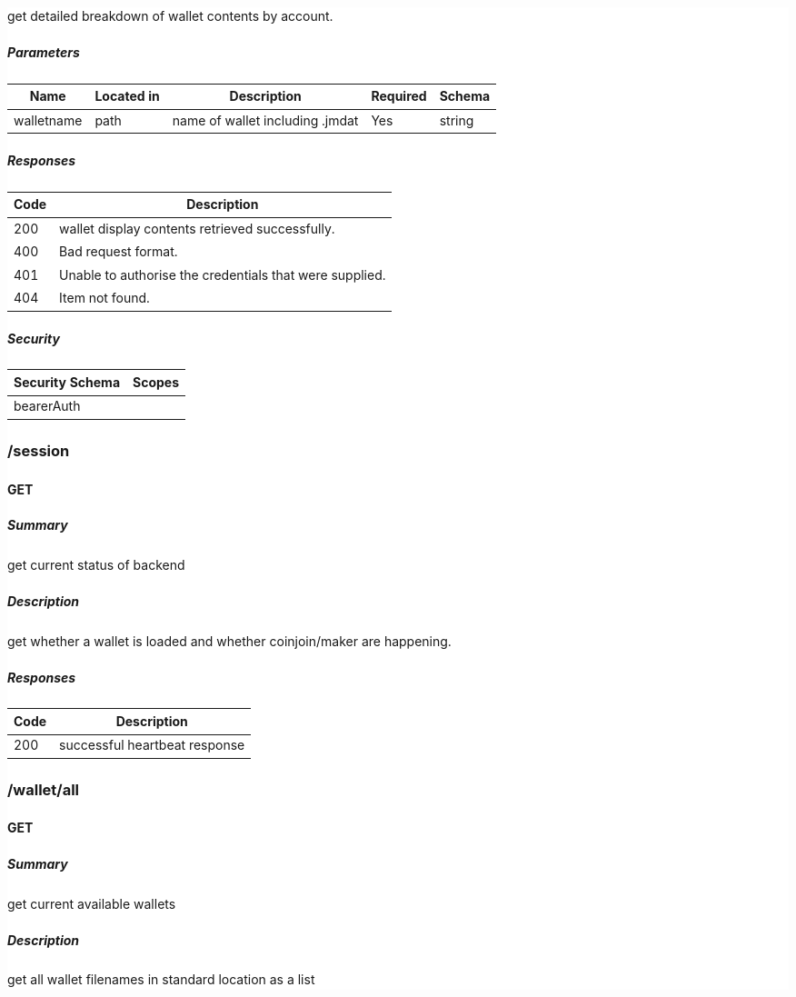 get detailed breakdown of wallet contents by account.

##### Parameters

| Name | Located in | Description | Required | Schema |
| ---- | ---------- | ----------- | -------- | ---- |
| walletname | path | name of wallet including .jmdat | Yes | string |

##### Responses

| Code | Description |
| ---- | ----------- |
| 200 | wallet display contents retrieved successfully. |
| 400 | Bad request format. |
| 401 | Unable to authorise the credentials that were supplied. |
| 404 | Item not found. |

##### Security

| Security Schema | Scopes |
| --- | --- |
| bearerAuth | |

### /session

#### GET
##### Summary

get current status of backend

##### Description

get whether a wallet is loaded and whether coinjoin/maker are happening.

##### Responses

| Code | Description |
| ---- | ----------- |
| 200 | successful heartbeat response |

### /wallet/all

#### GET
##### Summary

get current available wallets

##### Description

get all wallet filenames in standard location as a list
